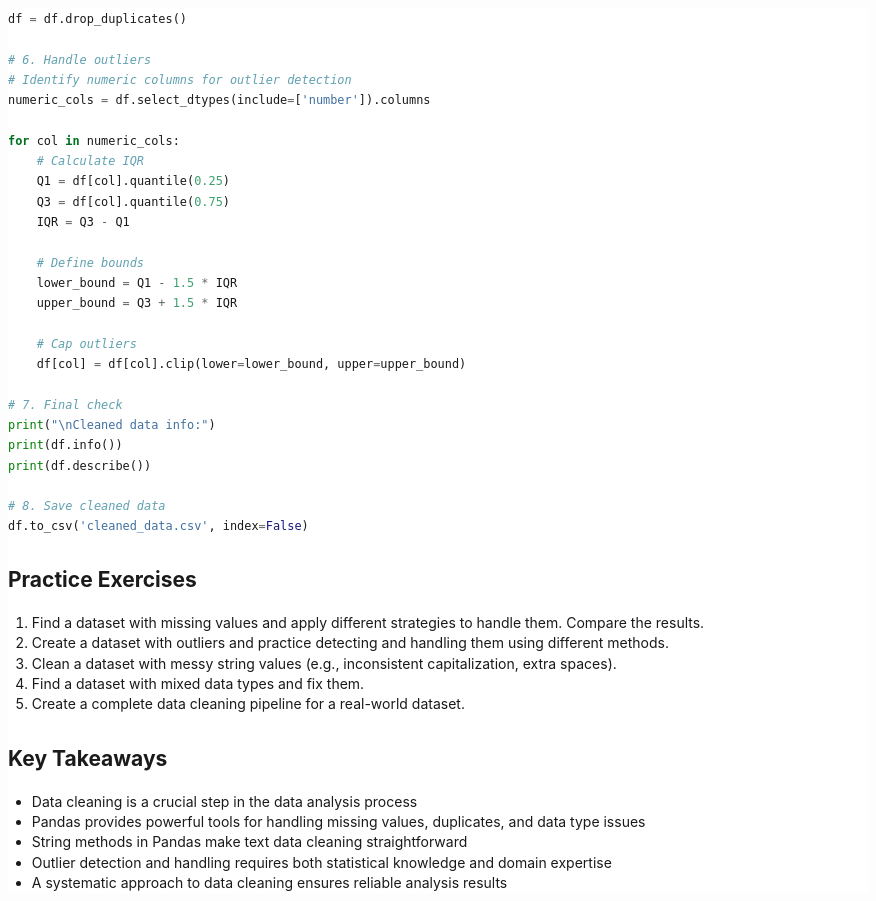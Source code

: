 ```python
df = df.drop_duplicates()

# 6. Handle outliers
# Identify numeric columns for outlier detection
numeric_cols = df.select_dtypes(include=['number']).columns

for col in numeric_cols:
    # Calculate IQR
    Q1 = df[col].quantile(0.25)
    Q3 = df[col].quantile(0.75)
    IQR = Q3 - Q1
    
    # Define bounds
    lower_bound = Q1 - 1.5 * IQR
    upper_bound = Q3 + 1.5 * IQR
    
    # Cap outliers
    df[col] = df[col].clip(lower=lower_bound, upper=upper_bound)

# 7. Final check
print("\nCleaned data info:")
print(df.info())
print(df.describe())

# 8. Save cleaned data
df.to_csv('cleaned_data.csv', index=False)
```

## Practice Exercises

1. Find a dataset with missing values and apply different strategies to handle them. Compare the results.
2. Create a dataset with outliers and practice detecting and handling them using different methods.
3. Clean a dataset with messy string values (e.g., inconsistent capitalization, extra spaces).
4. Find a dataset with mixed data types and fix them.
5. Create a complete data cleaning pipeline for a real-world dataset.

## Key Takeaways

- Data cleaning is a crucial step in the data analysis process
- Pandas provides powerful tools for handling missing values, duplicates, and data type issues
- String methods in Pandas make text data cleaning straightforward
- Outlier detection and handling requires both statistical knowledge and domain expertise
- A systematic approach to data cleaning ensures reliable analysis results
